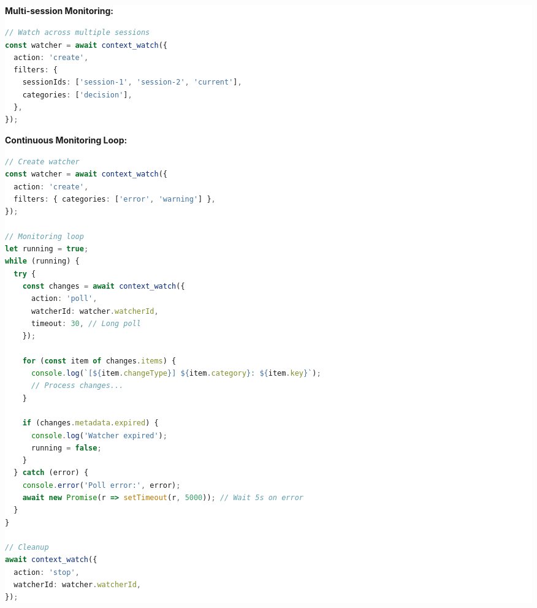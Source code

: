 **Multi-session Monitoring:**

```typescript
// Watch across multiple sessions
const watcher = await context_watch({
  action: 'create',
  filters: {
    sessionIds: ['session-1', 'session-2', 'current'],
    categories: ['decision'],
  },
});
```

**Continuous Monitoring Loop:**

```typescript
// Create watcher
const watcher = await context_watch({
  action: 'create',
  filters: { categories: ['error', 'warning'] },
});

// Monitoring loop
let running = true;
while (running) {
  try {
    const changes = await context_watch({
      action: 'poll',
      watcherId: watcher.watcherId,
      timeout: 30, // Long poll
    });

    for (const item of changes.items) {
      console.log(`[${item.changeType}] ${item.category}: ${item.key}`);
      // Process changes...
    }

    if (changes.metadata.expired) {
      console.log('Watcher expired');
      running = false;
    }
  } catch (error) {
    console.error('Poll error:', error);
    await new Promise(r => setTimeout(r, 5000)); // Wait 5s on error
  }
}

// Cleanup
await context_watch({
  action: 'stop',
  watcherId: watcher.watcherId,
});
```
